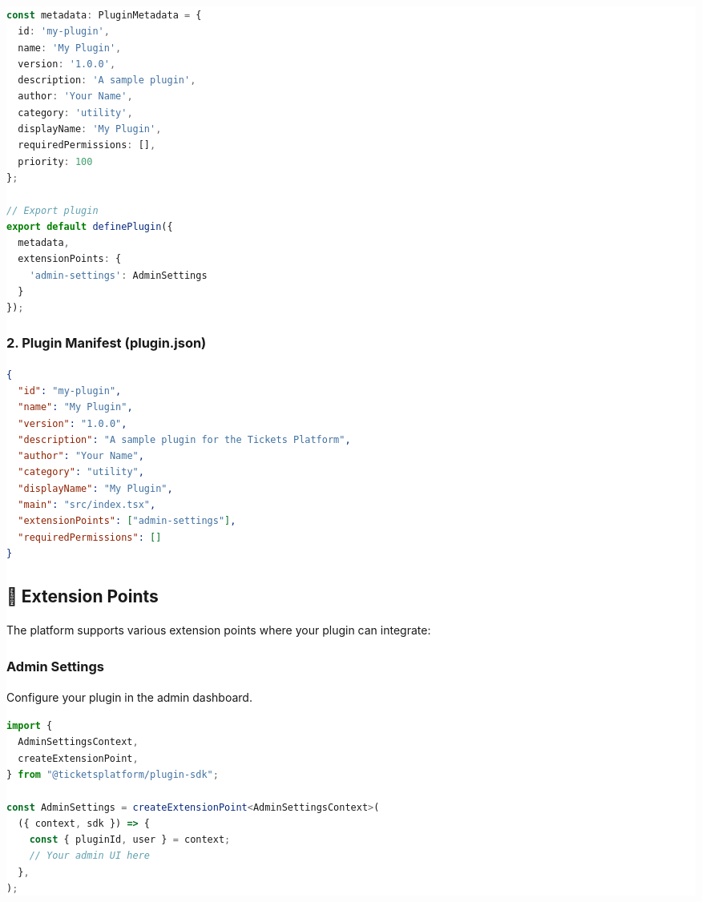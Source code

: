 ```typescript
const metadata: PluginMetadata = {
  id: 'my-plugin',
  name: 'My Plugin',
  version: '1.0.0',
  description: 'A sample plugin',
  author: 'Your Name',
  category: 'utility',
  displayName: 'My Plugin',
  requiredPermissions: [],
  priority: 100
};

// Export plugin
export default definePlugin({
  metadata,
  extensionPoints: {
    'admin-settings': AdminSettings
  }
});
```

### 2. Plugin Manifest (plugin.json)

```json
{
  "id": "my-plugin",
  "name": "My Plugin",
  "version": "1.0.0",
  "description": "A sample plugin for the Tickets Platform",
  "author": "Your Name",
  "category": "utility",
  "displayName": "My Plugin",
  "main": "src/index.tsx",
  "extensionPoints": ["admin-settings"],
  "requiredPermissions": []
}
```

## 🔌 Extension Points

The platform supports various extension points where your plugin can integrate:

### **Admin Settings**

Configure your plugin in the admin dashboard.

```typescript
import {
  AdminSettingsContext,
  createExtensionPoint,
} from "@ticketsplatform/plugin-sdk";

const AdminSettings = createExtensionPoint<AdminSettingsContext>(
  ({ context, sdk }) => {
    const { pluginId, user } = context;
    // Your admin UI here
  },
);
```

